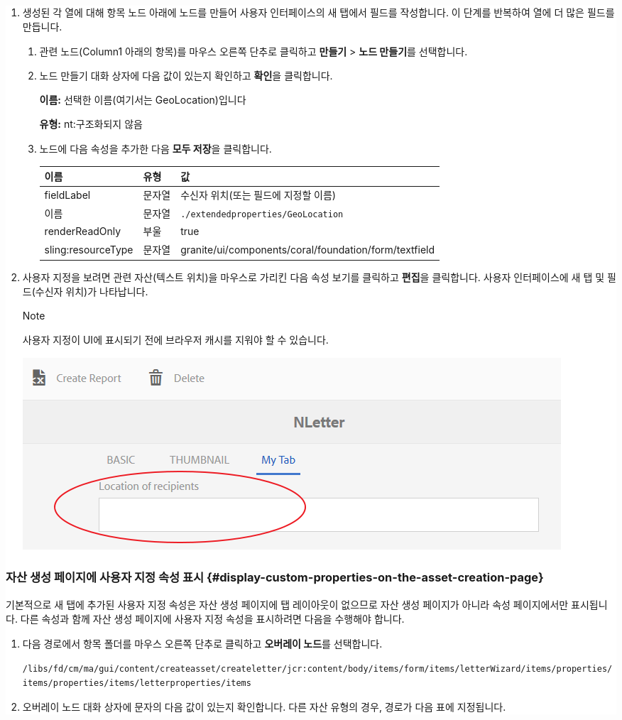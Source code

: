 1. 생성된 각 열에 대해 항목 노드 아래에 노드를 만들어 사용자 인터페이스의 새 탭에서 필드를 작성합니다. 이 단계를 반복하여 열에 더 많은 필드를 만듭니다.

   1. 관련 노드(Column1 아래의 항목)를 마우스 오른쪽 단추로 클릭하고 **만들기** > **노드 만들기**&#x200B;를 선택합니다.
   1. 노드 만들기 대화 상자에 다음 값이 있는지 확인하고 **확인**&#x200B;을 클릭합니다.

      **이름:** 선택한 이름(여기서는 GeoLocation)입니다

      **유형:** nt:구조화되지 않음

   1. 노드에 다음 속성을 추가한 다음 **모두 저장**&#x200B;을 클릭합니다.

      | **이름** | **유형** | **값** |
      |---|---|---|
      | fieldLabel | 문자열 | 수신자 위치(또는 필드에 지정할 이름) |
      | 이름 | 문자열 | `./extendedproperties/GeoLocation` |
      | renderReadOnly | 부울 | true |
      | sling:resourceType | 문자열 | granite/ui/components/coral/foundation/form/textfield |

1. 사용자 지정을 보려면 관련 자산(텍스트 위치)을 마우스로 가리킨 다음 속성 보기를 클릭하고 **편집**&#x200B;을 클릭합니다. 사용자 인터페이스에 새 탭 및 필드(수신자 위치)가 나타납니다.

   >[!NOTE]
   >
   >사용자 지정이 UI에 표시되기 전에 브라우저 캐시를 지워야 할 수 있습니다.

   ![특정 자산에 추가된 사용자 지정 속성](assets/newtabui-1.png)

### 자산 생성 페이지에 사용자 지정 속성 표시 {#display-custom-properties-on-the-asset-creation-page}

기본적으로 새 탭에 추가된 사용자 지정 속성은 자산 생성 페이지에 탭 레이아웃이 없으므로 자산 생성 페이지가 아니라 속성 페이지에서만 표시됩니다. 다른 속성과 함께 자산 생성 페이지에 사용자 지정 속성을 표시하려면 다음을 수행해야 합니다.

1. 다음 경로에서 항목 폴더를 마우스 오른쪽 단추로 클릭하고 **오버레이 노드**&#x200B;를 선택합니다.

   `/libs/fd/cm/ma/gui/content/createasset/createletter/jcr:content/body/items/form/items/letterWizard/items/properties/items/properties/items/letterproperties/items`

1. 오버레이 노드 대화 상자에 문자의 다음 값이 있는지 확인합니다. 다른 자산 유형의 경우, 경로가 다음 표에 지정됩니다.
